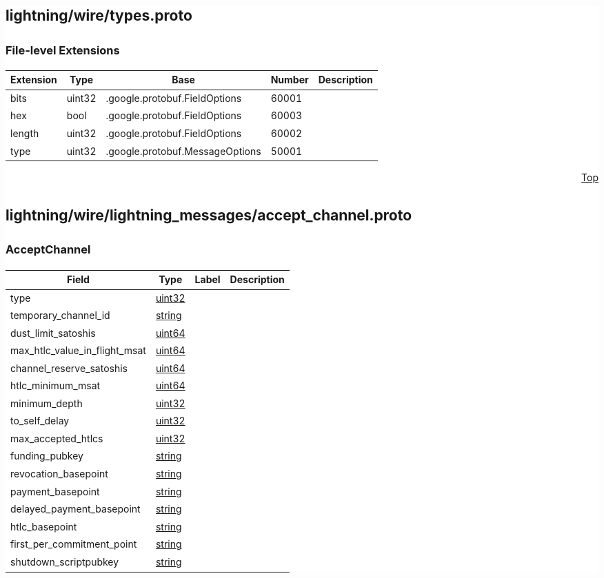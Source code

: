 ## lightning/wire/types.proto


 

 


<a name="lightning/wire/types.proto-extensions"></a>

### File-level Extensions
| Extension | Type | Base | Number | Description |
| --------- | ---- | ---- | ------ | ----------- |
| bits | uint32 | .google.protobuf.FieldOptions | 60001 |  |
| hex | bool | .google.protobuf.FieldOptions | 60003 |  |
| length | uint32 | .google.protobuf.FieldOptions | 60002 |  |
| type | uint32 | .google.protobuf.MessageOptions | 50001 |  |

 

 



<a name="lightning/wire/lightning_messages/accept_channel.proto"></a>
<p align="right"><a href="#top">Top</a></p>

## lightning/wire/lightning_messages/accept_channel.proto



<a name="lightning.wire.lightningMessages.generated.AcceptChannel"></a>

### AcceptChannel



| Field | Type | Label | Description |
| ----- | ---- | ----- | ----------- |
| type | [uint32](#uint32) |  |  |
| temporary_channel_id | [string](#string) |  |  |
| dust_limit_satoshis | [uint64](#uint64) |  |  |
| max_htlc_value_in_flight_msat | [uint64](#uint64) |  |  |
| channel_reserve_satoshis | [uint64](#uint64) |  |  |
| htlc_minimum_msat | [uint64](#uint64) |  |  |
| minimum_depth | [uint32](#uint32) |  |  |
| to_self_delay | [uint32](#uint32) |  |  |
| max_accepted_htlcs | [uint32](#uint32) |  |  |
| funding_pubkey | [string](#string) |  |  |
| revocation_basepoint | [string](#string) |  |  |
| payment_basepoint | [string](#string) |  |  |
| delayed_payment_basepoint | [string](#string) |  |  |
| htlc_basepoint | [string](#string) |  |  |
| first_per_commitment_point | [string](#string) |  |  |
| shutdown_scriptpubkey | [string](#string) |  |  |
